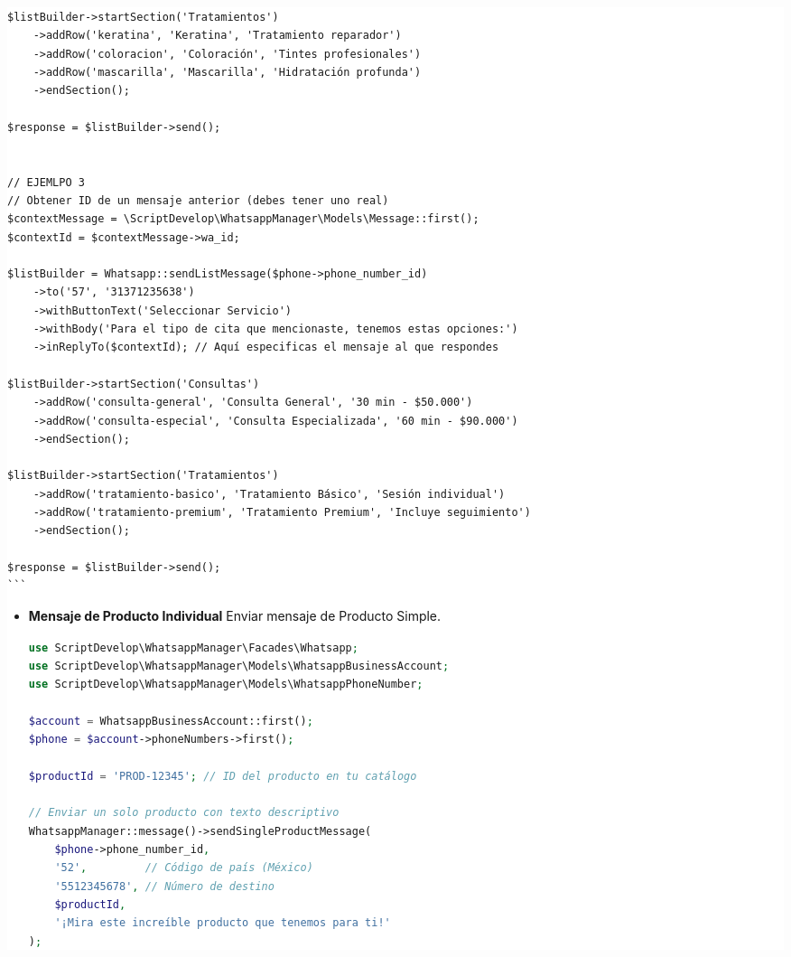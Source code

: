     $listBuilder->startSection('Tratamientos')
        ->addRow('keratina', 'Keratina', 'Tratamiento reparador')
        ->addRow('coloracion', 'Coloración', 'Tintes profesionales')
        ->addRow('mascarilla', 'Mascarilla', 'Hidratación profunda')
        ->endSection();

    $response = $listBuilder->send();


    // EJEMLPO 3
    // Obtener ID de un mensaje anterior (debes tener uno real)
    $contextMessage = \ScriptDevelop\WhatsappManager\Models\Message::first();
    $contextId = $contextMessage->wa_id;

    $listBuilder = Whatsapp::sendListMessage($phone->phone_number_id)
        ->to('57', '31371235638')
        ->withButtonText('Seleccionar Servicio')
        ->withBody('Para el tipo de cita que mencionaste, tenemos estas opciones:')
        ->inReplyTo($contextId); // Aquí especificas el mensaje al que respondes

    $listBuilder->startSection('Consultas')
        ->addRow('consulta-general', 'Consulta General', '30 min - $50.000')
        ->addRow('consulta-especial', 'Consulta Especializada', '60 min - $90.000')
        ->endSection();

    $listBuilder->startSection('Tratamientos')
        ->addRow('tratamiento-basico', 'Tratamiento Básico', 'Sesión individual')
        ->addRow('tratamiento-premium', 'Tratamiento Premium', 'Incluye seguimiento')
        ->endSection();

    $response = $listBuilder->send();
    ```


- **Mensaje de Producto Individual**
    Enviar mensaje de Producto Simple.

    ```php
    use ScriptDevelop\WhatsappManager\Facades\Whatsapp;
    use ScriptDevelop\WhatsappManager\Models\WhatsappBusinessAccount;
    use ScriptDevelop\WhatsappManager\Models\WhatsappPhoneNumber;

    $account = WhatsappBusinessAccount::first();
    $phone = $account->phoneNumbers->first();

    $productId = 'PROD-12345'; // ID del producto en tu catálogo

    // Enviar un solo producto con texto descriptivo
    WhatsappManager::message()->sendSingleProductMessage(
        $phone->phone_number_id,
        '52',         // Código de país (México)
        '5512345678', // Número de destino
        $productId,
        '¡Mira este increíble producto que tenemos para ti!'
    );
    ```
